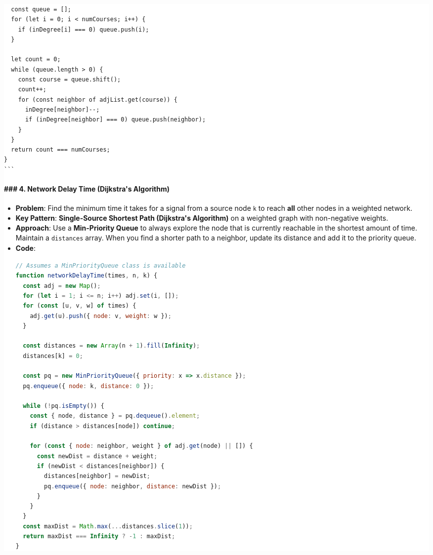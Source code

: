       const queue = [];
      for (let i = 0; i < numCourses; i++) {
        if (inDegree[i] === 0) queue.push(i);
      }

      let count = 0;
      while (queue.length > 0) {
        const course = queue.shift();
        count++;
        for (const neighbor of adjList.get(course)) {
          inDegree[neighbor]--;
          if (inDegree[neighbor] === 0) queue.push(neighbor);
        }
      }
      return count === numCourses;
    }
    ```

#### ### 4. Network Delay Time (Dijkstra's Algorithm)

* **Problem**: Find the minimum time it takes for a signal from a source node `k` to reach **all** other nodes in a weighted network.
* **Key Pattern**: **Single-Source Shortest Path (Dijkstra's Algorithm)** on a weighted graph with non-negative weights.
* **Approach**: Use a **Min-Priority Queue** to always explore the node that is currently reachable in the shortest amount of time. Maintain a `distances` array. When you find a shorter path to a neighbor, update its distance and add it to the priority queue.
* **Code**:
    ```javascript
    // Assumes a MinPriorityQueue class is available
    function networkDelayTime(times, n, k) {
      const adj = new Map();
      for (let i = 1; i <= n; i++) adj.set(i, []);
      for (const [u, v, w] of times) {
        adj.get(u).push({ node: v, weight: w });
      }

      const distances = new Array(n + 1).fill(Infinity);
      distances[k] = 0;

      const pq = new MinPriorityQueue({ priority: x => x.distance });
      pq.enqueue({ node: k, distance: 0 });

      while (!pq.isEmpty()) {
        const { node, distance } = pq.dequeue().element;
        if (distance > distances[node]) continue;

        for (const { node: neighbor, weight } of adj.get(node) || []) {
          const newDist = distance + weight;
          if (newDist < distances[neighbor]) {
            distances[neighbor] = newDist;
            pq.enqueue({ node: neighbor, distance: newDist });
          }
        }
      }
      const maxDist = Math.max(...distances.slice(1));
      return maxDist === Infinity ? -1 : maxDist;
    }
    ```

